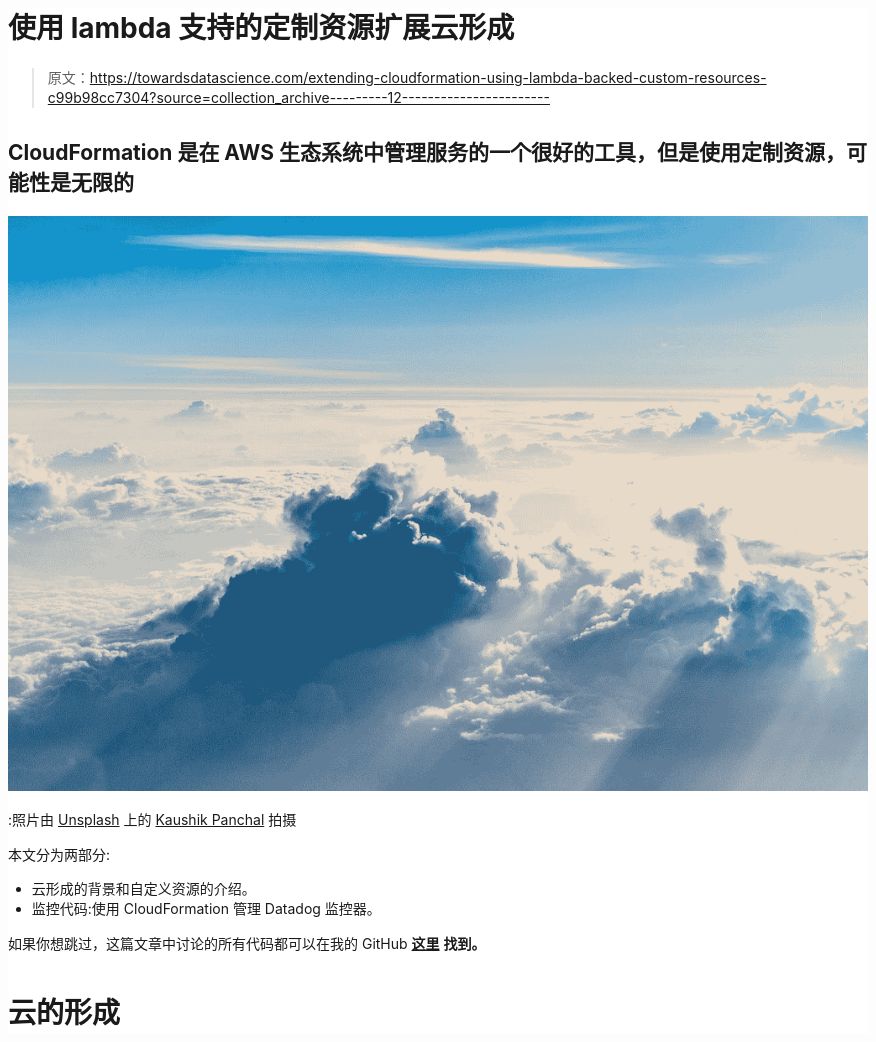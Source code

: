 # 使用 lambda 支持的定制资源扩展云形成

> 原文：<https://towardsdatascience.com/extending-cloudformation-using-lambda-backed-custom-resources-c99b98cc7304?source=collection_archive---------12----------------------->

## CloudFormation 是在 AWS 生态系统中管理服务的一个很好的工具，但是使用定制资源，可能性是无限的

![](img/ccf597b4bc12efb50587d693376e600b.png)

:照片由 [Unsplash](https://unsplash.com?utm_source=medium&utm_medium=referral) 上的 [Kaushik Panchal](https://unsplash.com/@kaushikpanchal?utm_source=medium&utm_medium=referral) 拍摄

本文分为两部分:

*   云形成的背景和自定义资源的介绍。
*   监控代码:使用 CloudFormation 管理 Datadog 监控器。

如果你想跳过，这篇文章中讨论的所有代码都可以在我的 GitHub [**这里**](https://github.com/HDaniels1991/datadog_cloudformation) **找到。**

# 云的形成
